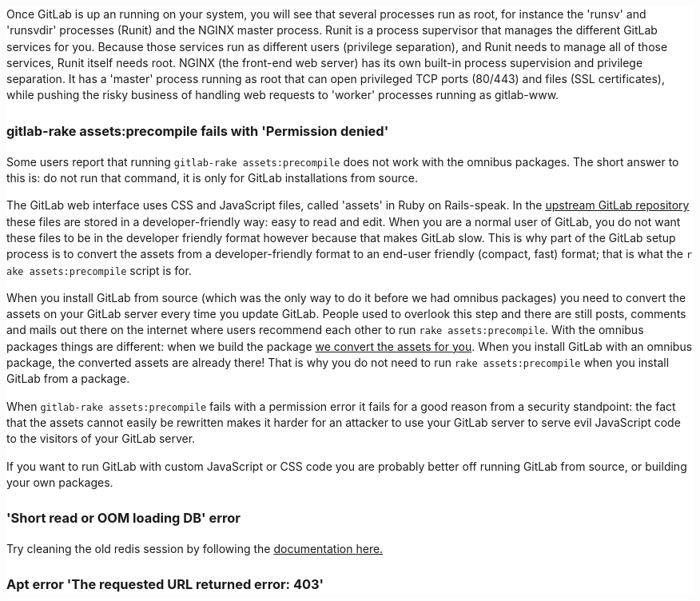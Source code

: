 Once GitLab is up an running on your system, you will see that several
processes run as root, for instance the 'runsv' and 'runsvdir' processes
(Runit) and the NGINX master process. Runit is a process supervisor that
manages the different GitLab services for you. Because those services run as
different users (privilege separation), and Runit needs to manage all of those
services, Runit itself needs root. NGINX (the front-end web server) has its own
built-in process supervision and privilege separation. It has a 'master'
process running as root that can open privileged TCP ports (80/443) and files
(SSL certificates), while pushing the risky business of handling web requests
to 'worker' processes running as gitlab-www.

### gitlab-rake assets:precompile fails with 'Permission denied'

Some users report that running `gitlab-rake assets:precompile` does not work
with the omnibus packages. The short answer to this is: do not run that
command, it is only for GitLab installations from source.

The GitLab web interface uses CSS and JavaScript files, called 'assets' in Ruby
on Rails-speak. In the [upstream GitLab
repository](https://gitlab.com/gitlab-org/gitlab-ce/tree/master/app/assets)
these files are stored in a developer-friendly way: easy to read and edit. When
you are a normal user of GitLab, you do not want these files to be in the
developer friendly format however because that makes GitLab slow. This is why
part of the GitLab setup process is to convert the assets from a
developer-friendly format to an end-user friendly (compact, fast) format; that
is what the `rake assets:precompile` script is for.

When you install GitLab from source (which was the only way to do it before we
had omnibus packages) you need to convert the assets on your GitLab server
every time you update GitLab. People used to overlook this step and there are
still posts, comments and mails out there on the internet where users recommend
each other to run `rake assets:precompile`. With the omnibus packages things
are different: when we build the package [we convert the assets for
you](https://gitlab.com/gitlab-org/omnibus-gitlab/blob/1cfe925e0c015df7722bb85eddc0b4a3b59c1211/config/software/gitlab-rails.rb#L74).
When you install GitLab with an omnibus package, the converted assets are
already there! That is why you do not need to run `rake assets:precompile` when
you install GitLab from a package.

When `gitlab-rake assets:precompile` fails with a permission error it fails for
a good reason from a security standpoint: the fact that the assets cannot
easily be rewritten makes it harder for an attacker to use your GitLab server
to serve evil JavaScript code to the visitors of your GitLab server.

If you want to run GitLab with custom JavaScript or CSS code you are probably
better off running GitLab from source, or building your own packages.

### 'Short read or OOM loading DB' error

Try cleaning the old redis session by following the [documentation here.](http://doc.gitlab.com/ce/operations/cleaning_up_redis_sessions.html)

### Apt error 'The requested URL returned error: 403'
